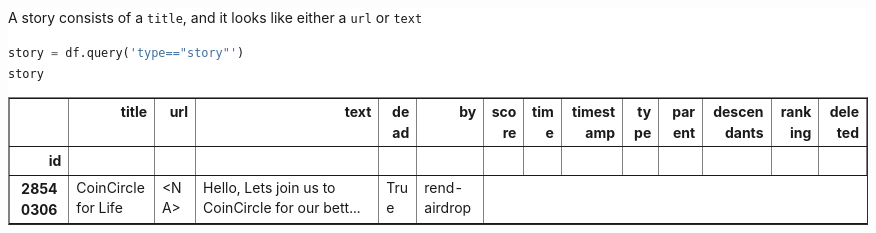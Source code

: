 A story consists of a `title`, and it looks like either a `url` or `text`


```python
story = df.query('type=="story"')
story
```




<div>
<style scoped>
    .dataframe tbody tr th:only-of-type {
        vertical-align: middle;
    }

    .dataframe tbody tr th {
        vertical-align: top;
    }

    .dataframe thead th {
        text-align: right;
    }
</style>
<table border="1" class="dataframe">
  <thead>
    <tr style="text-align: right;">
      <th></th>
      <th>title</th>
      <th>url</th>
      <th>text</th>
      <th>dead</th>
      <th>by</th>
      <th>score</th>
      <th>time</th>
      <th>timestamp</th>
      <th>type</th>
      <th>parent</th>
      <th>descendants</th>
      <th>ranking</th>
      <th>deleted</th>
    </tr>
    <tr>
      <th>id</th>
      <th></th>
      <th></th>
      <th></th>
      <th></th>
      <th></th>
      <th></th>
      <th></th>
      <th></th>
      <th></th>
      <th></th>
      <th></th>
      <th></th>
      <th></th>
    </tr>
  </thead>
  <tbody>
    <tr>
      <th>28540306</th>
      <td>CoinCircle for Life</td>
      <td>&lt;NA&gt;</td>
      <td>Hello, Lets join us to CoinCircle for our bett...</td>
      <td>True</td>
      <td>rend-airdrop</td>